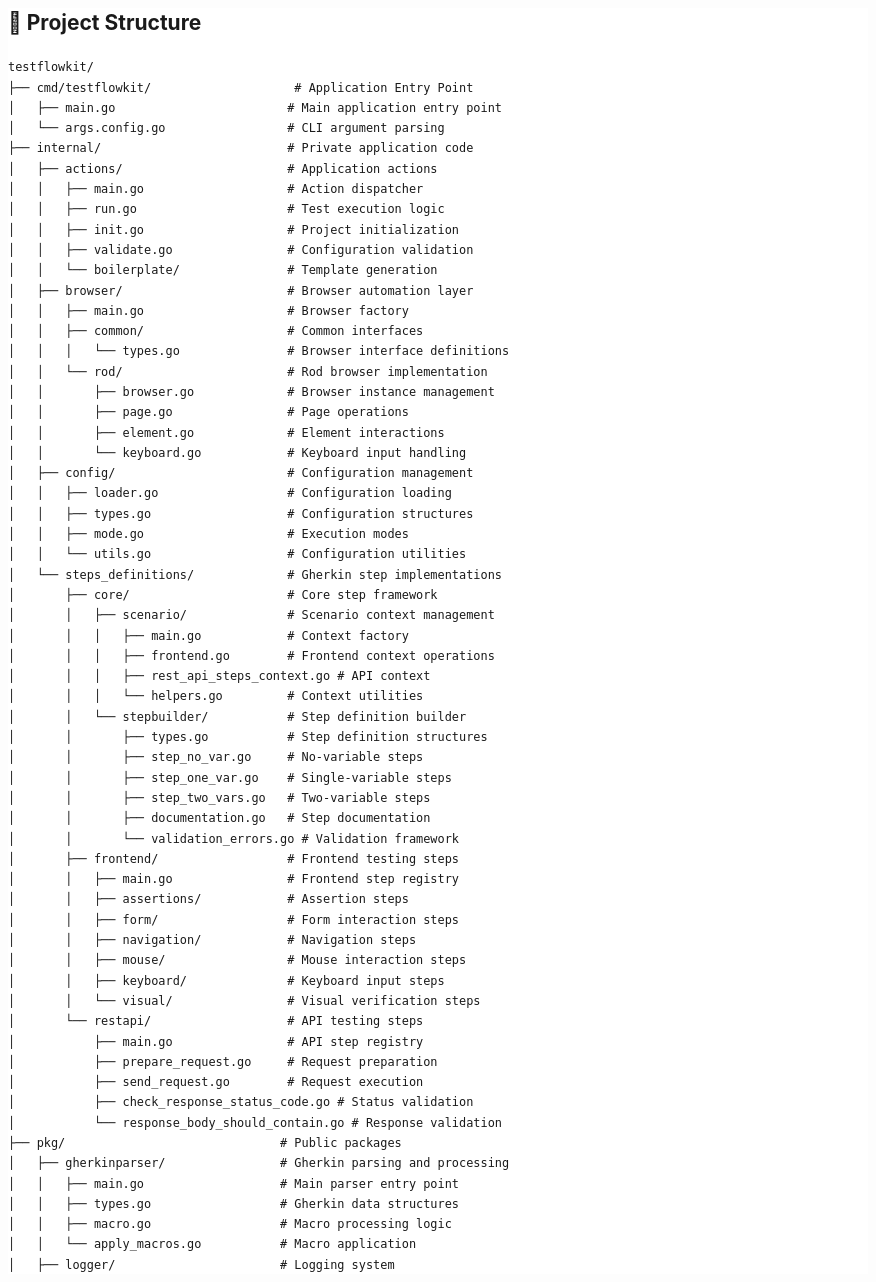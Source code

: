 ## 📁 Project Structure

```
testflowkit/
├── cmd/testflowkit/                    # Application Entry Point
│   ├── main.go                        # Main application entry point
│   └── args.config.go                 # CLI argument parsing
├── internal/                          # Private application code
│   ├── actions/                       # Application actions
│   │   ├── main.go                    # Action dispatcher
│   │   ├── run.go                     # Test execution logic
│   │   ├── init.go                    # Project initialization
│   │   ├── validate.go                # Configuration validation
│   │   └── boilerplate/               # Template generation
│   ├── browser/                       # Browser automation layer
│   │   ├── main.go                    # Browser factory
│   │   ├── common/                    # Common interfaces
│   │   │   └── types.go               # Browser interface definitions
│   │   └── rod/                       # Rod browser implementation
│   │       ├── browser.go             # Browser instance management
│   │       ├── page.go                # Page operations
│   │       ├── element.go             # Element interactions
│   │       └── keyboard.go            # Keyboard input handling
│   ├── config/                        # Configuration management
│   │   ├── loader.go                  # Configuration loading
│   │   ├── types.go                   # Configuration structures
│   │   ├── mode.go                    # Execution modes
│   │   └── utils.go                   # Configuration utilities
│   └── steps_definitions/             # Gherkin step implementations
│       ├── core/                      # Core step framework
│       │   ├── scenario/              # Scenario context management
│       │   │   ├── main.go            # Context factory
│       │   │   ├── frontend.go        # Frontend context operations
│       │   │   ├── rest_api_steps_context.go # API context
│       │   │   └── helpers.go         # Context utilities
│       │   └── stepbuilder/           # Step definition builder
│       │       ├── types.go           # Step definition structures
│       │       ├── step_no_var.go     # No-variable steps
│       │       ├── step_one_var.go    # Single-variable steps
│       │       ├── step_two_vars.go   # Two-variable steps
│       │       ├── documentation.go   # Step documentation
│       │       └── validation_errors.go # Validation framework
│       ├── frontend/                  # Frontend testing steps
│       │   ├── main.go                # Frontend step registry
│       │   ├── assertions/            # Assertion steps
│       │   ├── form/                  # Form interaction steps
│       │   ├── navigation/            # Navigation steps
│       │   ├── mouse/                 # Mouse interaction steps
│       │   ├── keyboard/              # Keyboard input steps
│       │   └── visual/                # Visual verification steps
│       └── restapi/                   # API testing steps
│           ├── main.go                # API step registry
│           ├── prepare_request.go     # Request preparation
│           ├── send_request.go        # Request execution
│           ├── check_response_status_code.go # Status validation
│           └── response_body_should_contain.go # Response validation
├── pkg/                              # Public packages
│   ├── gherkinparser/                # Gherkin parsing and processing
│   │   ├── main.go                   # Main parser entry point
│   │   ├── types.go                  # Gherkin data structures
│   │   ├── macro.go                  # Macro processing logic
│   │   └── apply_macros.go           # Macro application
│   ├── logger/                       # Logging system
```